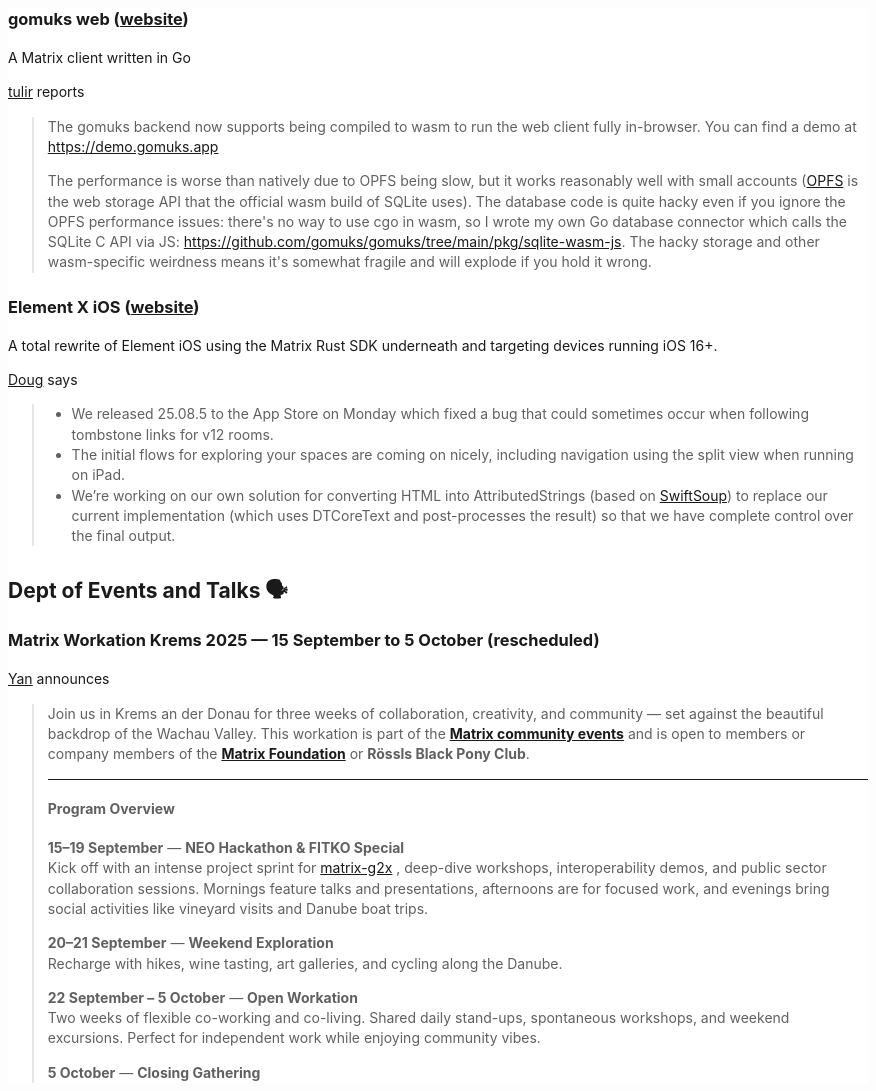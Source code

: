 ### gomuks web ([website](https://github.com/gomuks/gomuks))

A Matrix client written in Go

[tulir](https://matrix.to/#/@tulir:maunium.net) reports

> The gomuks backend now supports being compiled to wasm to run the web client fully in-browser. You can find a demo at <https://demo.gomuks.app>
>
> The performance is worse than natively due to OPFS being slow, but it works reasonably well with small accounts ([OPFS](https://developer.mozilla.org/en-US/docs/Web/API/File\_System\_API/Origin\_private\_file\_system) is the web storage API that the official wasm build of SQLite uses). The database code is quite hacky even if you ignore the OPFS performance issues: there's no way to use cgo in wasm, so I wrote my own Go database connector which calls the SQLite C API via JS: <https://github.com/gomuks/gomuks/tree/main/pkg/sqlite-wasm-js>. The hacky storage and other wasm-specific weirdness means it's somewhat fragile and will explode if you hold it wrong.

### Element X iOS ([website](https://github.com/vector-im/element-x-ios))

A total rewrite of Element iOS using the Matrix Rust SDK underneath and targeting devices running iOS 16+.

[Doug](https://matrix.to/#/@douge:matrix.org) says

> * We released 25.08.5 to the App Store on Monday which fixed a bug that could sometimes occur when following tombstone links for v12 rooms.
> * The initial flows for exploring your spaces are coming on nicely, including navigation using the split view when running on iPad.
> * We’re working on our own solution for converting HTML into AttributedStrings (based on [SwiftSoup](https://github.com/scinfu/SwiftSoup)) to replace our current implementation (which uses DTCoreText and post-processes the result) so that we have complete control over the final output.

## Dept of Events and Talks 🗣️

### Matrix Workation Krems 2025 — 15 September to 5 October (rescheduled)

[Yan](https://matrix.to/#/@yan:datanauten.de) announces

> Join us in Krems an der Donau for three weeks of collaboration, creativity, and community — set against the beautiful backdrop of the Wachau Valley.
> This workation is part of the **[Matrix community events](https://matrix-community.events/)** and is open to members or company members of the **[Matrix Foundation](https://matrix.org/membership/)** or **Rössls Black Pony Club**.
>
> ---
>
> #### **Program Overview**
>
> **15–19 September** — **NEO Hackathon & FITKO Special**  
> Kick off with an intense project sprint for [matrix-g2x](https://gitlab.opencode.de/fitko/matrix-g2x) , deep-dive workshops, interoperability demos, and public sector collaboration sessions. Mornings feature talks and presentations, afternoons are for focused work, and evenings bring social activities like vineyard visits and Danube boat trips.
>
> **20–21 September** — **Weekend Exploration**  
> Recharge with hikes, wine tasting, art galleries, and cycling along the Danube.
>
> **22 September – 5 October** — **Open Workation**  
> Two weeks of flexible co-working and co-living. Shared daily stand-ups, spontaneous workshops, and weekend excursions. Perfect for independent work while enjoying community vibes.
>
> **5 October** — **Closing Gathering**  